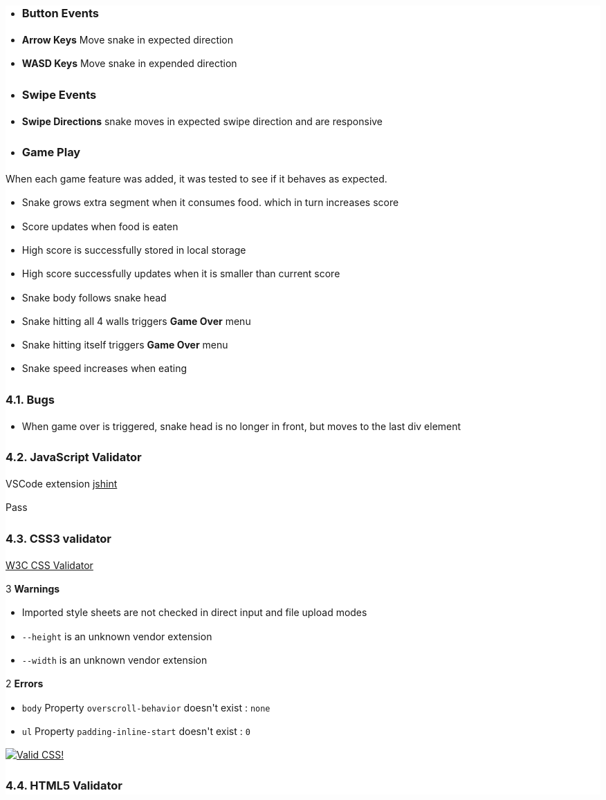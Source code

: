 - ### Button Events

- **Arrow Keys** Move snake in expected direction

- **WASD Keys** Move snake in expended direction

- ### Swipe Events

- **Swipe Directions** snake moves in expected swipe direction and are responsive

- ### Game Play

When each game feature was added, it was tested to see if it behaves as expected.

- Snake grows extra segment when it consumes food. which in turn increases score

- Score updates when food is eaten

- High score is successfully stored in local storage

- High score successfully updates when it is smaller than current score

- Snake body follows snake head

- Snake hitting all 4 walls triggers **Game Over** menu

- Snake hitting itself triggers **Game Over** menu

- Snake speed increases when eating

###  4.1. <a name='Bugs'></a>Bugs

- When game over is triggered, snake head is no longer in front, but moves to the last div element

###  4.2. <a name='JavaScriptValidator'></a>JavaScript Validator

VSCode extension [jshint](https://marketplace.visualstudio.com/items?itemName=dbaeumer.jshint)

Pass

###  4.3. <a name='CSS3validator'></a>CSS3 validator

[W3C CSS Validator](http://jigsaw.w3.org/css-validator/validator)

3 **Warnings**

- Imported style sheets are not checked in direct input and file upload modes

- `--height` is an unknown vendor extension

- `--width` is an unknown vendor extension

2 **Errors**

- `body` Property `overscroll-behavior` doesn't exist : `none`

- `ul` Property `padding-inline-start` doesn't exist : `0`

<a href="http://jigsaw.w3.org/css-validator/check/referer"><img style="border: 0; width: 88px; height: 31px;" src="http://jigsaw.w3.org/css-validator/images/vcss-blue" alt="Valid CSS!" /></a>

###  4.4. <a name='HTML5Validator'></a>HTML5 Validator
